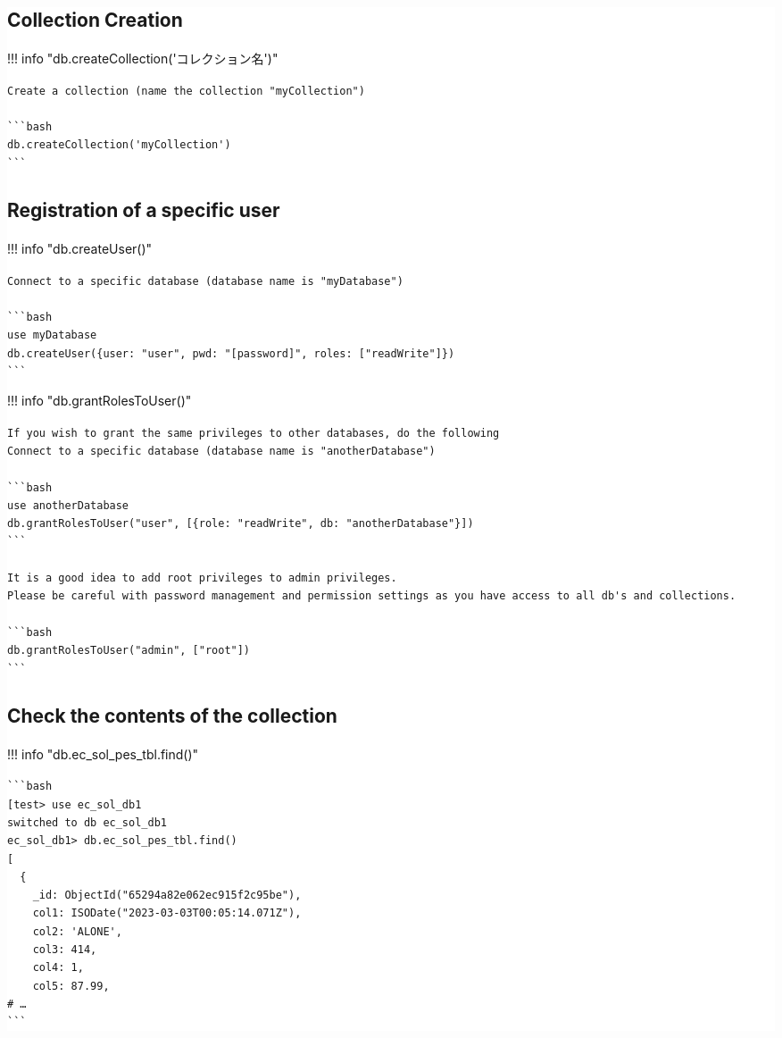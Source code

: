 ## Collection Creation

!!! info "db.createCollection('コレクション名')"

    Create a collection (name the collection "myCollection")

    ```bash
    db.createCollection('myCollection')
    ```

## Registration of a specific user

!!! info "db.createUser()"

    Connect to a specific database (database name is "myDatabase")

    ```bash
    use myDatabase
    db.createUser({user: "user", pwd: "[password]", roles: ["readWrite"]})
    ```

!!! info "db.grantRolesToUser()"

    If you wish to grant the same privileges to other databases, do the following  
    Connect to a specific database (database name is "anotherDatabase")

    ```bash
    use anotherDatabase
    db.grantRolesToUser("user", [{role: "readWrite", db: "anotherDatabase"}])
    ```

    It is a good idea to add root privileges to admin privileges.  
    Please be careful with password management and permission settings as you have access to all db's and collections.

    ```bash
    db.grantRolesToUser("admin", ["root"])
    ```

## Check the contents of the collection

!!! info "db.ec_sol_pes_tbl.find()"

    ```bash
    [test> use ec_sol_db1
    switched to db ec_sol_db1
    ec_sol_db1> db.ec_sol_pes_tbl.find()
    [
      {
        _id: ObjectId("65294a82e062ec915f2c95be"),
        col1: ISODate("2023-03-03T00:05:14.071Z"),
        col2: 'ALONE',
        col3: 414,
        col4: 1,
        col5: 87.99,
    # …
    ```
